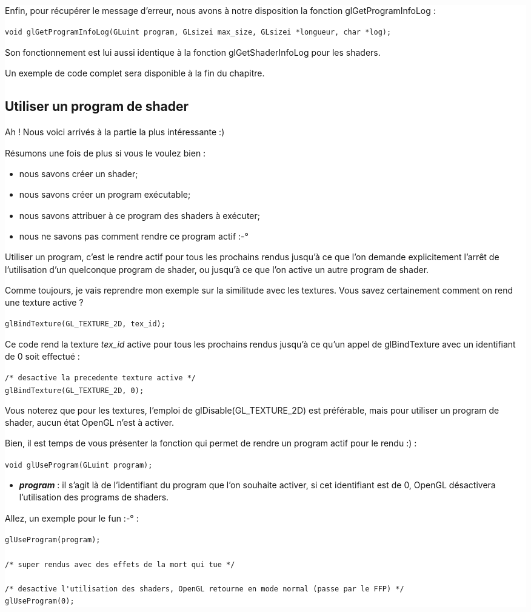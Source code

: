 Enfin, pour récupérer le message d’erreur, nous avons à notre disposition la fonction glGetProgramInfoLog :

```
void glGetProgramInfoLog(GLuint program, GLsizei max_size, GLsizei *longueur, char *log);
```

Son fonctionnement est lui aussi identique à la fonction glGetShaderInfoLog pour les shaders.

Un exemple de code complet sera disponible à la fin du chapitre.

## Utiliser un program de shader

Ah ! Nous voici arrivés à la partie la plus intéressante :)

Résumons une fois de plus si vous le voulez bien :

- nous savons créer un shader;
    
- nous savons créer un program exécutable;
    
- nous savons attribuer à ce program des shaders à exécuter;
    
- nous ne savons pas comment rendre ce program actif :-°
    

Utiliser un program, c’est le rendre actif pour tous les prochains rendus jusqu’à ce que l’on demande explicitement l’arrêt de l’utilisation d’un quelconque program de shader, ou jusqu’à ce que l’on active un autre program de shader.

Comme toujours, je vais reprendre mon exemple sur la similitude avec les textures. Vous savez certainement comment on rend une texture active ?

```
glBindTexture(GL_TEXTURE_2D, tex_id);
```

Ce code rend la texture *tex_id* active pour tous les prochains rendus jusqu’à ce qu’un appel de glBindTexture avec un identifiant de 0 soit effectué :

```
/* desactive la precedente texture active */
glBindTexture(GL_TEXTURE_2D, 0);
```

Vous noterez que pour les textures, l’emploi de glDisable(GL\_TEXTURE\_2D) est préférable, mais pour utiliser un program de shader, aucun état OpenGL n’est à activer.

Bien, il est temps de vous présenter la fonction qui permet de rendre un program actif pour le rendu :) :

```
void glUseProgram(GLuint program);
```

- ***program*** : il s’agit là de l’identifiant du program que l’on souhaite activer, si cet identifiant est de 0, OpenGL désactivera l’utilisation des programs de shaders.

Allez, un exemple pour le fun :-° :

```
glUseProgram(program);

/* super rendus avec des effets de la mort qui tue */

/* desactive l'utilisation des shaders, OpenGL retourne en mode normal (passe par le FFP) */
glUseProgram(0);
```
